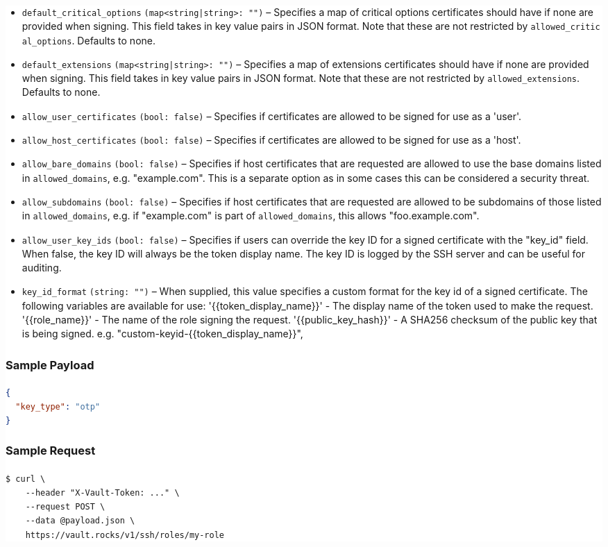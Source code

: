 - `default_critical_options` `(map<string|string>: "")` – Specifies a map of
  critical options certificates should have if none are provided when signing.
  This field takes in key value pairs in JSON format. Note that these are not
  restricted by `allowed_critical_options`. Defaults to none.

- `default_extensions` `(map<string|string>: "")` – Specifies a map of
  extensions certificates should have if none are provided when signing. This
  field takes in key value pairs in JSON format. Note that these are not
  restricted by `allowed_extensions`. Defaults to none.

- `allow_user_certificates` `(bool: false)` – Specifies if certificates are
  allowed to be signed for use as a 'user'.

- `allow_host_certificates` `(bool: false)` – Specifies if certificates are
  allowed to be signed for use as a 'host'.

- `allow_bare_domains` `(bool: false)` – Specifies if host certificates that are
  requested are allowed to use the base domains listed in `allowed_domains`, e.g.
  "example.com". This is a separate option as in some cases this can be
  considered a security threat.

- `allow_subdomains` `(bool: false)` – Specifies if host certificates that are
  requested are allowed to be subdomains of those listed in `allowed_domains`,
  e.g. if "example.com" is part of `allowed_domains`, this allows
  "foo.example.com".

- `allow_user_key_ids` `(bool: false)` – Specifies if users can override the key
  ID for a signed certificate with the "key_id" field. When false, the key ID
  will always be the token display name. The key ID is logged by the SSH server
  and can be useful for auditing.

- `key_id_format` `(string: "")` – When supplied, this value specifies a custom
  format for the key id of a signed certificate. The following variables are
  available for use: '{{token_display_name}}' - The display name of the token used
  to make the request. '{{role_name}}' - The name of the role signing the request.
  '{{public_key_hash}}' - A SHA256 checksum of the public key that is being signed.
  e.g. "custom-keyid-{{token_display_name}}",

### Sample Payload

```json
{
  "key_type": "otp"
}
```

### Sample Request

```
$ curl \
    --header "X-Vault-Token: ..." \
    --request POST \
    --data @payload.json \
    https://vault.rocks/v1/ssh/roles/my-role
```
